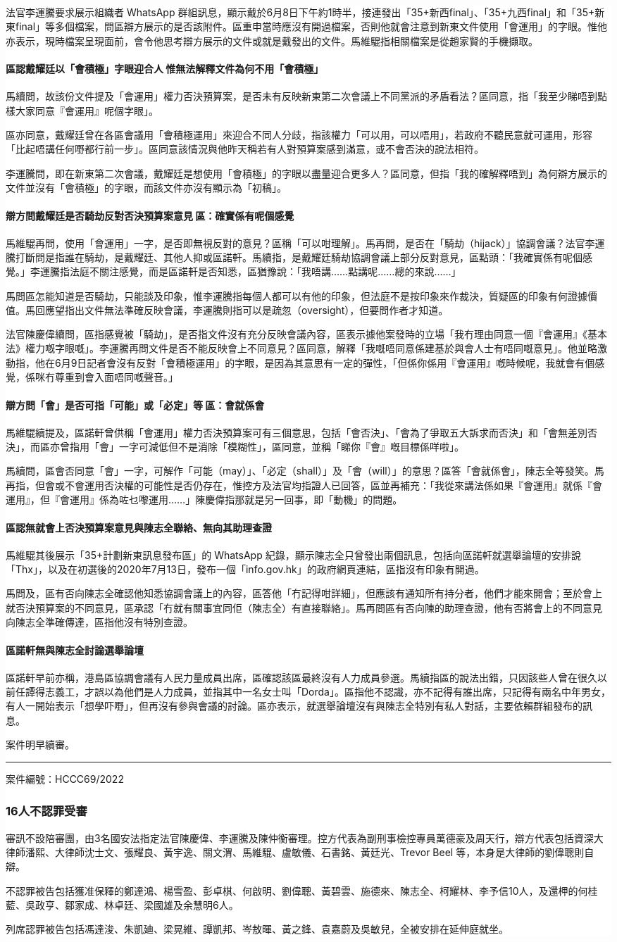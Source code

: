 法官李運騰要求展示組織者 WhatsApp 群組訊息，顯示戴於6月8日下午約1時半，接連發出「35+新西final」、「35+九西final」和「35+新東final」等多個檔案，問區辯方展示的是否該附件。區重申當時應沒有開過檔案，否則他就會注意到新東文件使用「會運用」的字眼。惟他亦表示，現時檔案呈現面前，會令他思考辯方展示的文件或就是戴發出的文件。馬維騉指相關檔案是從趙家賢的手機擷取。

#### 區認戴耀廷以「會積極」字眼迎合人 惟無法解釋文件為何不用「會積極」

馬續問，故該份文件提及「會運用」權力否決預算案，是否未有反映新東第二次會議上不同黨派的矛盾看法？區同意，指「我至少睇唔到點樣大家同意『會運用』呢個字眼」。

區亦同意，戴耀廷曾在各區會議用「會積極運用」來迎合不同人分歧，指該權力「可以用，可以唔用」，若政府不聽民意就可運用，形容「比起唔講任何嘢都行前一步」。區同意該情況與他昨天稱若有人對預算案感到滿意，或不會否決的說法相符。

李運騰問，即在新東第二次會議，戴耀廷是想使用「會積極」的字眼以盡量迎合更多人？區同意，但指「我的確解釋唔到」為何辯方展示的文件並沒有「會積極」的字眼，而該文件亦沒有顯示為「初稿」。

#### 辯方問戴耀廷是否騎劫反對否決預算案意見 區：確實係有呢個感覺

馬維騉再問，使用「會運用」一字，是否即無視反對的意見？區稱「可以咁理解」。馬再問，是否在「騎劫（hijack）」協調會議？法官李運騰打斷問是指誰在騎劫，是戴耀廷、其他人抑或區諾軒。馬續指，是戴耀廷騎劫協調會議上部分反對意見，區點頭：「我確實係有呢個感覺。」李運騰指法庭不關注感覺，而是區諾軒是否知悉，區猶豫說：「我唔講……點講呢……總的來說……」

馬問區怎能知道是否騎劫，只能談及印象，惟李運騰指每個人都可以有他的印象，但法庭不是按印象來作裁決，質疑區的印象有何證據價值。馬回應望指出文件無法準確反映會議，李運騰則指可以是疏忽（oversight），但要問作者才知道。

法官陳慶偉續問，區指感覺被「騎劫」，是否指文件沒有充分反映會議內容，區表示據他案發時的立場「我冇理由同意一個『會運用』《基本法》權力嘅字眼嘅」。李運騰再問文件是否不能反映會上不同意見？區同意，解釋「我嘅唔同意係建基於與會人士有唔同嘅意見」。他並略激動指，他在6月9日記者會沒有反對「會積極運用」的字眼，是因為其意思有一定的彈性，「但係你係用『會運用』嘅時候呢，我就會有個感覺，係咪冇尊重到會入面唔同嘅聲音。」

#### 辯方問「會」是否可指「可能」或「必定」等 區：會就係會

馬維騉續提及，區諾軒曾供稱「會運用」權力否決預算案可有三個意思，包括「會否決」、「會為了爭取五大訴求而否決」和「會無差別否決」，而區亦曾指用「會」一字可減低但不是消除「模糊性」，區同意，並稱「睇你『會』嘅目標係咩啦」。

馬續問，區會否同意「會」一字，可解作「可能（may）」、「必定（shall）」及「會（will）」的意思？區答「會就係會」，陳志全等發笑。馬再指，但會或不會運用否決權的可能性是否仍存在，惟控方及法官均指證人已回答，區並再補充：「我從來講法係如果『會運用』就係『會運用』，但『會運用』係為咗乜嚟運用……」陳慶偉指那就是另一回事，即「動機」的問題。

#### 區認無就會上否決預算案意見與陳志全聯絡、無向其助理查證

馬維騉其後展示「35+計劃新東訊息發布區」的 WhatsApp 紀錄，顯示陳志全只曾發出兩個訊息，包括向區諾軒就選舉論壇的安排說「Thx」，以及在初選後的2020年7月13日，發布一個「info.gov.hk」的政府網頁連結，區指沒有印象有開過。

馬問及，區有否向陳志全確認他知悉協調會議上的內容，區答他「冇記得咁詳細」，但應該有通知所有持分者，他們才能來開會；至於會上就否決預算案的不同意見，區承認「冇就有關事宜同佢（陳志全）有直接聯絡」。馬再問區有否向陳的助理查證，他有否將會上的不同意見向陳志全準確傳達，區指他沒有特別查證。

#### 區諾軒無與陳志全討論選舉論壇

區諾軒早前亦稱，港島區協調會議有人民力量成員出席，區確認該區最終沒有人力成員參選。馬續指區的說法出錯，只因該些人曾在很久以前任譚得志義工，才誤以為他們是人力成員，並指其中一名女士叫「Dorda」。區指他不認識，亦不記得有誰出席，只記得有兩名中年男女，有人一開始表示「想學吓嘢」，但再沒有參與會議的討論。區亦表示，就選舉論壇沒有與陳志全特別有私人對話，主要依賴群組發布的訊息。

案件明早續審。

---

案件編號：HCCC69/2022

### 16人不認罪受審

審訊不設陪審團，由3名國安法指定法官陳慶偉、李運騰及陳仲衡審理。控方代表為副刑事檢控專員萬德豪及周天行，辯方代表包括資深大律師潘熙、大律師沈士文、張耀良、黃宇逸、關文渭、馬維騉、盧敏儀、石書銘、黃廷光、Trevor Beel 等，本身是大律師的劉偉聰則自辯。

不認罪被告包括獲准保釋的鄭達鴻、楊雪盈、彭卓棋、何啟明、劉偉聰、黃碧雲、施德來、陳志全、柯耀林、李予信10人，及還柙的何桂藍、吳政亨、鄒家成、林卓廷、梁國雄及余慧明6人。

列席認罪被告包括馮達浚、朱凱廸、梁晃維、譚凱邦、岑敖暉、黃之鋒、袁嘉蔚及吳敏兒，全被安排在延伸庭就坐。
